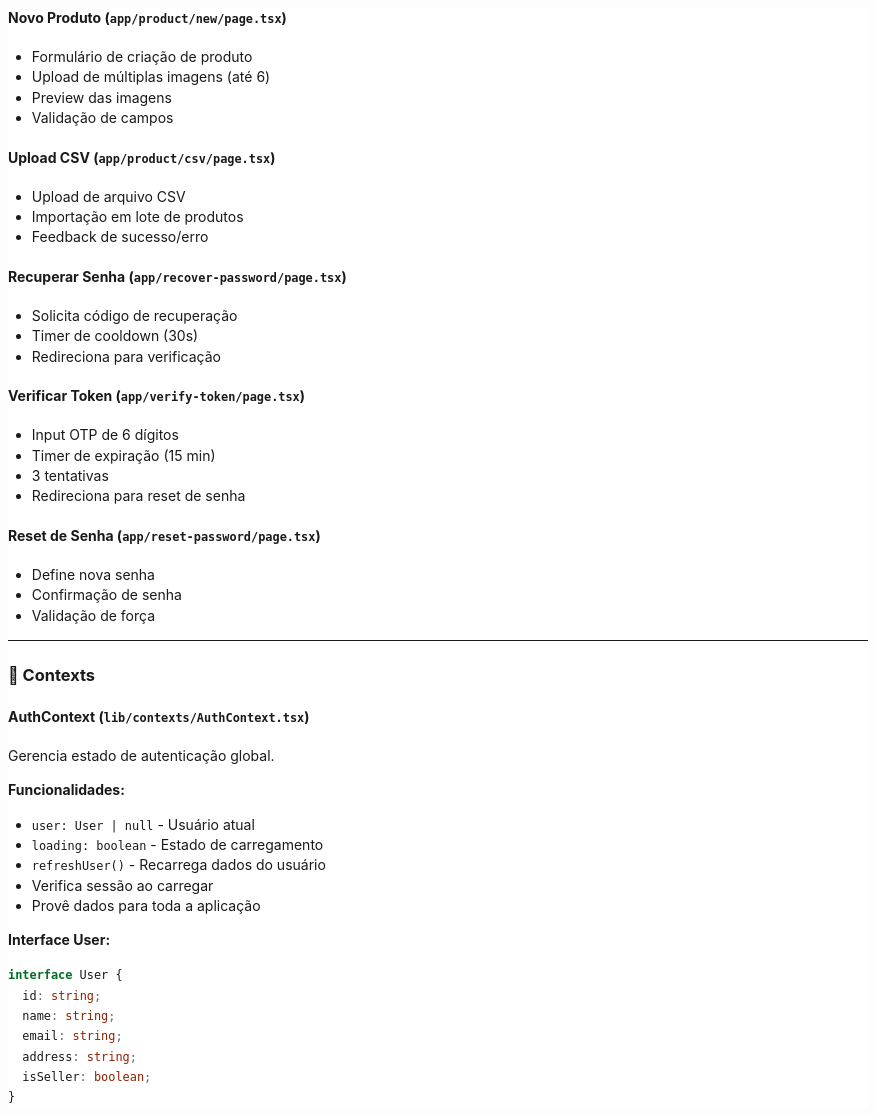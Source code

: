 #### Novo Produto (`app/product/new/page.tsx`)

- Formulário de criação de produto
- Upload de múltiplas imagens (até 6)
- Preview das imagens
- Validação de campos

#### Upload CSV (`app/product/csv/page.tsx`)

- Upload de arquivo CSV
- Importação em lote de produtos
- Feedback de sucesso/erro

#### Recuperar Senha (`app/recover-password/page.tsx`)

- Solicita código de recuperação
- Timer de cooldown (30s)
- Redireciona para verificação

#### Verificar Token (`app/verify-token/page.tsx`)

- Input OTP de 6 dígitos
- Timer de expiração (15 min)
- 3 tentativas
- Redireciona para reset de senha

#### Reset de Senha (`app/reset-password/page.tsx`)

- Define nova senha
- Confirmação de senha
- Validação de força

---

### 🔄 Contexts

#### AuthContext (`lib/contexts/AuthContext.tsx`)

Gerencia estado de autenticação global.

**Funcionalidades:**

- `user: User | null` - Usuário atual
- `loading: boolean` - Estado de carregamento
- `refreshUser()` - Recarrega dados do usuário
- Verifica sessão ao carregar
- Provê dados para toda a aplicação

**Interface User:**

```typescript
interface User {
  id: string;
  name: string;
  email: string;
  address: string;
  isSeller: boolean;
}
```
